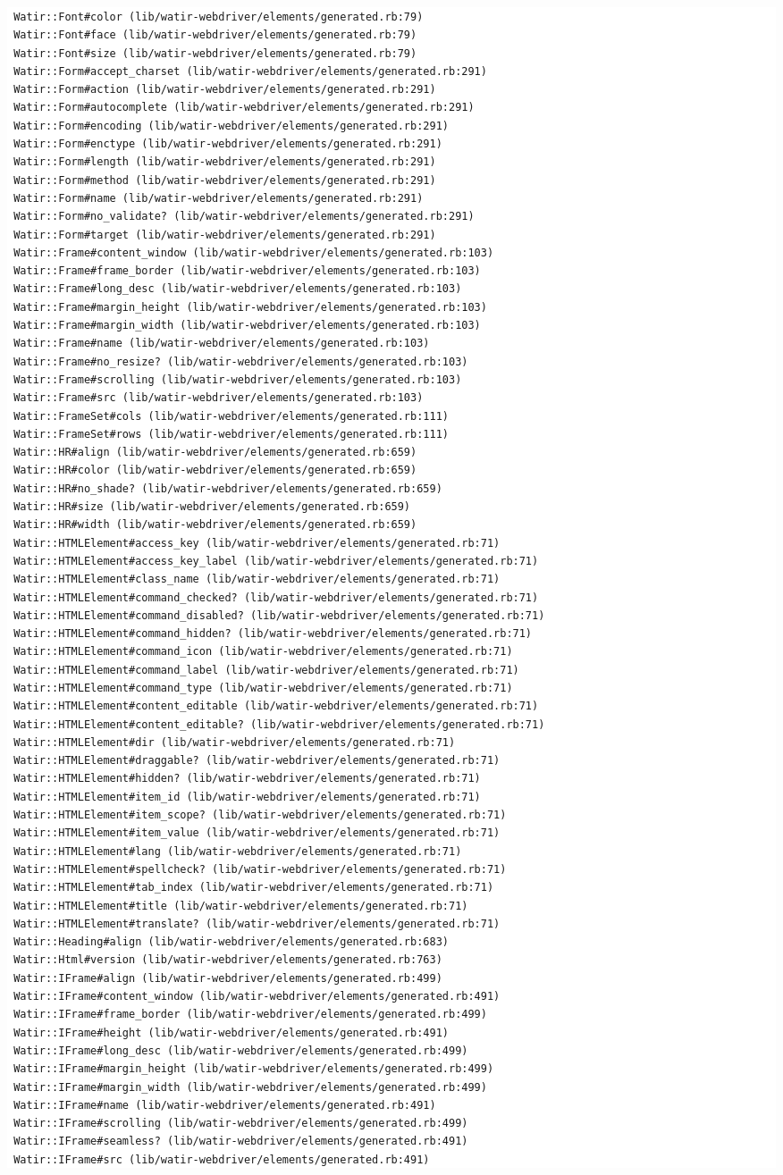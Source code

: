      Watir::Font#color (lib/watir-webdriver/elements/generated.rb:79)
     Watir::Font#face (lib/watir-webdriver/elements/generated.rb:79)
     Watir::Font#size (lib/watir-webdriver/elements/generated.rb:79)
     Watir::Form#accept_charset (lib/watir-webdriver/elements/generated.rb:291)
     Watir::Form#action (lib/watir-webdriver/elements/generated.rb:291)
     Watir::Form#autocomplete (lib/watir-webdriver/elements/generated.rb:291)
     Watir::Form#encoding (lib/watir-webdriver/elements/generated.rb:291)
     Watir::Form#enctype (lib/watir-webdriver/elements/generated.rb:291)
     Watir::Form#length (lib/watir-webdriver/elements/generated.rb:291)
     Watir::Form#method (lib/watir-webdriver/elements/generated.rb:291)
     Watir::Form#name (lib/watir-webdriver/elements/generated.rb:291)
     Watir::Form#no_validate? (lib/watir-webdriver/elements/generated.rb:291)
     Watir::Form#target (lib/watir-webdriver/elements/generated.rb:291)
     Watir::Frame#content_window (lib/watir-webdriver/elements/generated.rb:103)
     Watir::Frame#frame_border (lib/watir-webdriver/elements/generated.rb:103)
     Watir::Frame#long_desc (lib/watir-webdriver/elements/generated.rb:103)
     Watir::Frame#margin_height (lib/watir-webdriver/elements/generated.rb:103)
     Watir::Frame#margin_width (lib/watir-webdriver/elements/generated.rb:103)
     Watir::Frame#name (lib/watir-webdriver/elements/generated.rb:103)
     Watir::Frame#no_resize? (lib/watir-webdriver/elements/generated.rb:103)
     Watir::Frame#scrolling (lib/watir-webdriver/elements/generated.rb:103)
     Watir::Frame#src (lib/watir-webdriver/elements/generated.rb:103)
     Watir::FrameSet#cols (lib/watir-webdriver/elements/generated.rb:111)
     Watir::FrameSet#rows (lib/watir-webdriver/elements/generated.rb:111)
     Watir::HR#align (lib/watir-webdriver/elements/generated.rb:659)
     Watir::HR#color (lib/watir-webdriver/elements/generated.rb:659)
     Watir::HR#no_shade? (lib/watir-webdriver/elements/generated.rb:659)
     Watir::HR#size (lib/watir-webdriver/elements/generated.rb:659)
     Watir::HR#width (lib/watir-webdriver/elements/generated.rb:659)
     Watir::HTMLElement#access_key (lib/watir-webdriver/elements/generated.rb:71)
     Watir::HTMLElement#access_key_label (lib/watir-webdriver/elements/generated.rb:71)
     Watir::HTMLElement#class_name (lib/watir-webdriver/elements/generated.rb:71)
     Watir::HTMLElement#command_checked? (lib/watir-webdriver/elements/generated.rb:71)
     Watir::HTMLElement#command_disabled? (lib/watir-webdriver/elements/generated.rb:71)
     Watir::HTMLElement#command_hidden? (lib/watir-webdriver/elements/generated.rb:71)
     Watir::HTMLElement#command_icon (lib/watir-webdriver/elements/generated.rb:71)
     Watir::HTMLElement#command_label (lib/watir-webdriver/elements/generated.rb:71)
     Watir::HTMLElement#command_type (lib/watir-webdriver/elements/generated.rb:71)
     Watir::HTMLElement#content_editable (lib/watir-webdriver/elements/generated.rb:71)
     Watir::HTMLElement#content_editable? (lib/watir-webdriver/elements/generated.rb:71)
     Watir::HTMLElement#dir (lib/watir-webdriver/elements/generated.rb:71)
     Watir::HTMLElement#draggable? (lib/watir-webdriver/elements/generated.rb:71)
     Watir::HTMLElement#hidden? (lib/watir-webdriver/elements/generated.rb:71)
     Watir::HTMLElement#item_id (lib/watir-webdriver/elements/generated.rb:71)
     Watir::HTMLElement#item_scope? (lib/watir-webdriver/elements/generated.rb:71)
     Watir::HTMLElement#item_value (lib/watir-webdriver/elements/generated.rb:71)
     Watir::HTMLElement#lang (lib/watir-webdriver/elements/generated.rb:71)
     Watir::HTMLElement#spellcheck? (lib/watir-webdriver/elements/generated.rb:71)
     Watir::HTMLElement#tab_index (lib/watir-webdriver/elements/generated.rb:71)
     Watir::HTMLElement#title (lib/watir-webdriver/elements/generated.rb:71)
     Watir::HTMLElement#translate? (lib/watir-webdriver/elements/generated.rb:71)
     Watir::Heading#align (lib/watir-webdriver/elements/generated.rb:683)
     Watir::Html#version (lib/watir-webdriver/elements/generated.rb:763)
     Watir::IFrame#align (lib/watir-webdriver/elements/generated.rb:499)
     Watir::IFrame#content_window (lib/watir-webdriver/elements/generated.rb:491)
     Watir::IFrame#frame_border (lib/watir-webdriver/elements/generated.rb:499)
     Watir::IFrame#height (lib/watir-webdriver/elements/generated.rb:491)
     Watir::IFrame#long_desc (lib/watir-webdriver/elements/generated.rb:499)
     Watir::IFrame#margin_height (lib/watir-webdriver/elements/generated.rb:499)
     Watir::IFrame#margin_width (lib/watir-webdriver/elements/generated.rb:499)
     Watir::IFrame#name (lib/watir-webdriver/elements/generated.rb:491)
     Watir::IFrame#scrolling (lib/watir-webdriver/elements/generated.rb:499)
     Watir::IFrame#seamless? (lib/watir-webdriver/elements/generated.rb:491)
     Watir::IFrame#src (lib/watir-webdriver/elements/generated.rb:491)